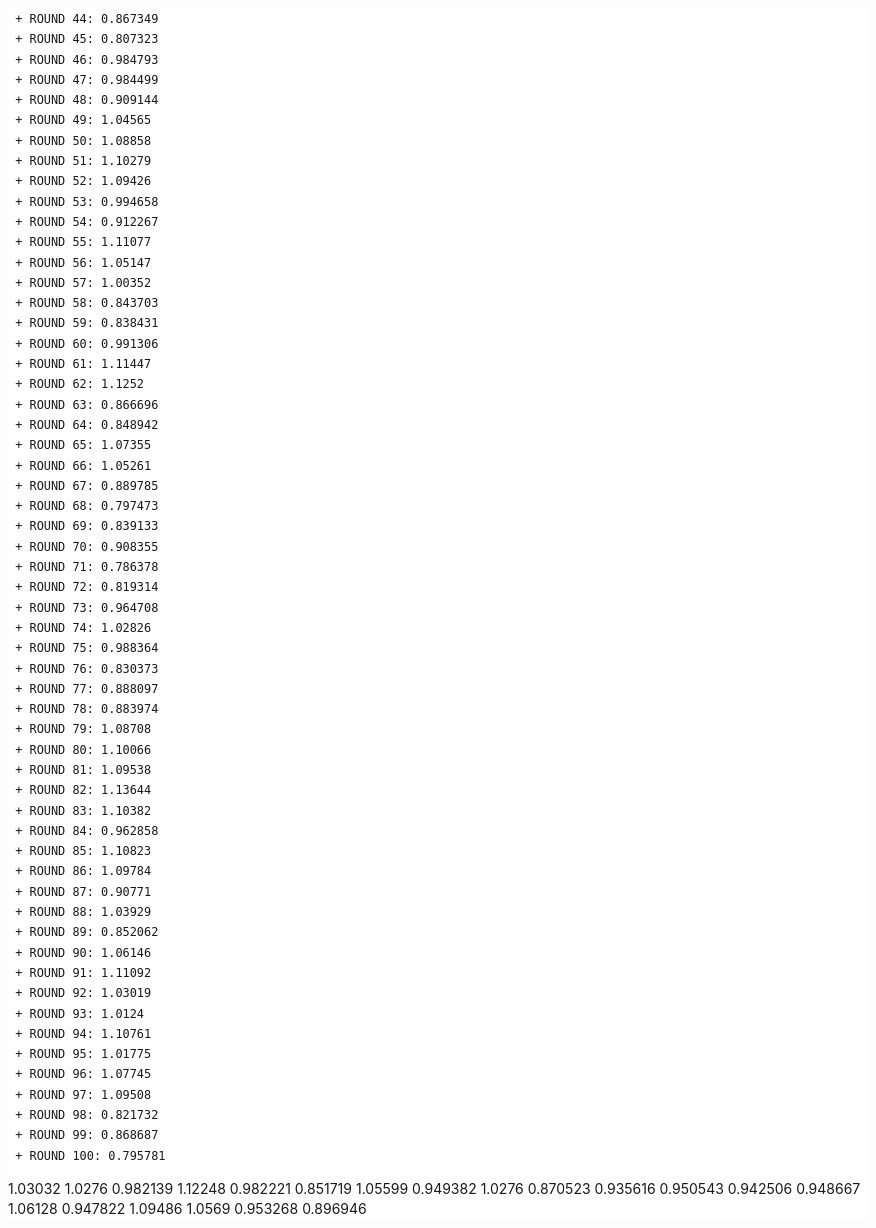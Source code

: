      + ROUND 44: 0.867349
     + ROUND 45: 0.807323
     + ROUND 46: 0.984793
     + ROUND 47: 0.984499
     + ROUND 48: 0.909144
     + ROUND 49: 1.04565
     + ROUND 50: 1.08858
     + ROUND 51: 1.10279
     + ROUND 52: 1.09426
     + ROUND 53: 0.994658
     + ROUND 54: 0.912267
     + ROUND 55: 1.11077
     + ROUND 56: 1.05147
     + ROUND 57: 1.00352
     + ROUND 58: 0.843703
     + ROUND 59: 0.838431
     + ROUND 60: 0.991306
     + ROUND 61: 1.11447
     + ROUND 62: 1.1252
     + ROUND 63: 0.866696
     + ROUND 64: 0.848942
     + ROUND 65: 1.07355
     + ROUND 66: 1.05261
     + ROUND 67: 0.889785
     + ROUND 68: 0.797473
     + ROUND 69: 0.839133
     + ROUND 70: 0.908355
     + ROUND 71: 0.786378
     + ROUND 72: 0.819314
     + ROUND 73: 0.964708
     + ROUND 74: 1.02826
     + ROUND 75: 0.988364
     + ROUND 76: 0.830373
     + ROUND 77: 0.888097
     + ROUND 78: 0.883974
     + ROUND 79: 1.08708
     + ROUND 80: 1.10066
     + ROUND 81: 1.09538
     + ROUND 82: 1.13644
     + ROUND 83: 1.10382
     + ROUND 84: 0.962858
     + ROUND 85: 1.10823
     + ROUND 86: 1.09784
     + ROUND 87: 0.90771
     + ROUND 88: 1.03929
     + ROUND 89: 0.852062
     + ROUND 90: 1.06146
     + ROUND 91: 1.11092
     + ROUND 92: 1.03019
     + ROUND 93: 1.0124
     + ROUND 94: 1.10761
     + ROUND 95: 1.01775
     + ROUND 96: 1.07745
     + ROUND 97: 1.09508
     + ROUND 98: 0.821732
     + ROUND 99: 0.868687
     + ROUND 100: 0.795781

1.03032 1.0276 0.982139 1.12248 0.982221 0.851719 1.05599 0.949382 1.0276 0.870523 0.935616 0.950543 0.942506 0.948667 1.06128 0.947822 1.09486 1.0569 0.953268 0.896946 